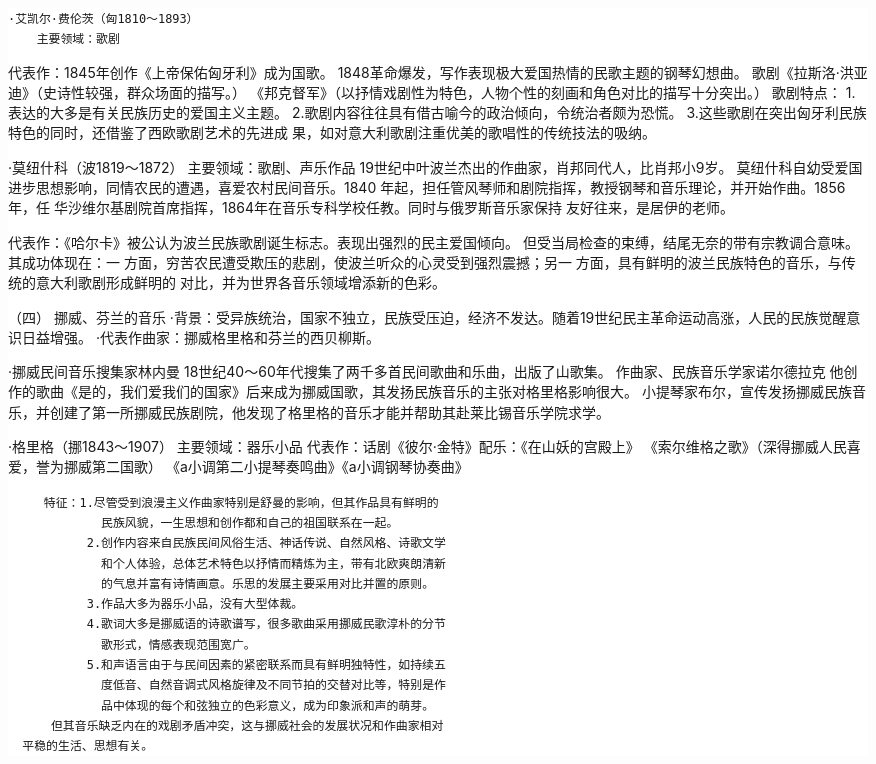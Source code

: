     ·艾凯尔·费伦茨（匈1810～1893）
        主要领域：歌剧
代表作：1845年创作《上帝保佑匈牙利》成为国歌。
                1848革命爆发，写作表现极大爱国热情的民歌主题的钢琴幻想曲。
                歌剧《拉斯洛·洪亚迪》（史诗性较强，群众场面的描写。）
《邦克督军》（以抒情戏剧性为特色，人物个性的刻画和角色对比的描写十分突出。）
        歌剧特点：
          1.表达的大多是有关民族历史的爱国主义主题。
          2.歌剧内容往往具有借古喻今的政治倾向，令统治者颇为恐慌。
          3.这些歌剧在突出匈牙利民族特色的同时，还借鉴了西欧歌剧艺术的先进成
            果，如对意大利歌剧注重优美的歌唱性的传统技法的吸纳。      

·莫纽什科（波1819～1872）
  主要领域：歌剧、声乐作品
  19世纪中叶波兰杰出的作曲家，肖邦同代人，比肖邦小9岁。
  莫纽什科自幼受爱国进步思想影响，同情农民的遭遇，喜爱农村民间音乐。1840
年起，担任管风琴师和剧院指挥，教授钢琴和音乐理论，并开始作曲。1856年，任
华沙维尔基剧院首席指挥，1864年在音乐专科学校任教。同时与俄罗斯音乐家保持
友好往来，是居伊的老师。

   代表作：《哈尔卡》被公认为波兰民族歌剧诞生标志。表现出强烈的民主爱国倾向。
            但受当局检查的束缚，结尾无奈的带有宗教调合意味。其成功体现在：一
            方面，穷苦农民遭受欺压的悲剧，使波兰听众的心灵受到强烈震撼；另一
            方面，具有鲜明的波兰民族特色的音乐，与传统的意大利歌剧形成鲜明的
            对比，并为世界各音乐领域增添新的色彩。


（四）	挪威、芬兰的音乐
·背景：受异族统治，国家不独立，民族受压迫，经济不发达。随着19世纪民主革命运动高涨，人民的民族觉醒意识日益增强。
·代表作曲家：挪威格里格和芬兰的西贝柳斯。

·挪威民间音乐搜集家林内曼
  18世纪40～60年代搜集了两千多首民间歌曲和乐曲，出版了山歌集。
  作曲家、民族音乐学家诺尔德拉克
  他创作的歌曲《是的，我们爱我们的国家》后来成为挪威国歌，其发扬民族音乐的主张对格里格影响很大。
  小提琴家布尔，宣传发扬挪威民族音乐，并创建了第一所挪威民族剧院，他发现了格里格的音乐才能并帮助其赴莱比锡音乐学院求学。
   

·格里格（挪1843～1907）
  主要领域：器乐小品
  代表作：话剧《彼尔·金特》配乐：《在山妖的宫殿上》
          《索尔维格之歌》（深得挪威人民喜爱，誉为挪威第二国歌）
          《a小调第二小提琴奏鸣曲》《a小调钢琴协奏曲》

         特征：1.尽管受到浪漫主义作曲家特别是舒曼的影响，但其作品具有鲜明的
                 民族风貌，一生思想和创作都和自己的祖国联系在一起。
               2.创作内容来自民族民间风俗生活、神话传说、自然风格、诗歌文学
                 和个人体验，总体艺术特色以抒情而精炼为主，带有北欧爽朗清新
                 的气息并富有诗情画意。乐思的发展主要采用对比并置的原则。
               3.作品大多为器乐小品，没有大型体裁。
               4.歌词大多是挪威语的诗歌谱写，很多歌曲采用挪威民歌淳朴的分节
                 歌形式，情感表现范围宽广。
               5.和声语言由于与民间因素的紧密联系而具有鲜明独特性，如持续五
                 度低音、自然音调式风格旋律及不同节拍的交替对比等，特别是作
                 品中体现的每个和弦独立的色彩意义，成为印象派和声的萌芽。
          但其音乐缺乏内在的戏剧矛盾冲突，这与挪威社会的发展状况和作曲家相对
      平稳的生活、思想有关。 
